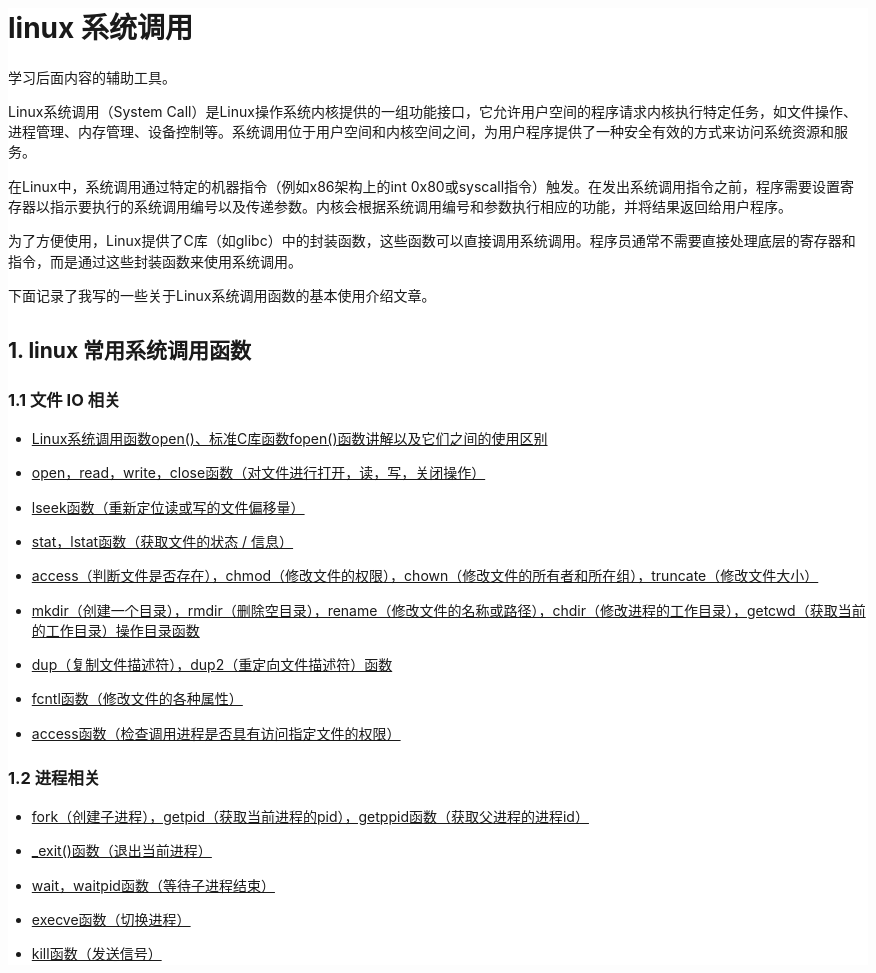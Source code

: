 # linux 系统调用

学习后面内容的辅助工具。

Linux系统调用（System Call）是Linux操作系统内核提供的一组功能接口，它允许用户空间的程序请求内核执行特定任务，如文件操作、进程管理、内存管理、设备控制等。系统调用位于用户空间和内核空间之间，为用户程序提供了一种安全有效的方式来访问系统资源和服务。

在Linux中，系统调用通过特定的机器指令（例如x86架构上的int 0x80或syscall指令）触发。在发出系统调用指令之前，程序需要设置寄存器以指示要执行的系统调用编号以及传递参数。内核会根据系统调用编号和参数执行相应的功能，并将结果返回给用户程序。

为了方便使用，Linux提供了C库（如glibc）中的封装函数，这些函数可以直接调用系统调用。程序员通常不需要直接处理底层的寄存器和指令，而是通过这些封装函数来使用系统调用。

下面记录了我写的一些关于Linux系统调用函数的基本使用介绍文章。

## 1. linux 常用系统调用函数

### 1.1 文件 IO 相关

- [Linux系统调用函数open()、标准C库函数fopen()函数讲解以及它们之间的使用区别](https://blog.csdn.net/weixin_49503250/article/details/130699758?spm=1001.2014.3001.5501)

- [open，read，write，close函数（对文件进行打开，读，写，关闭操作）](https://blog.csdn.net/weixin_49503250/article/details/129041211)

- [lseek函数（重新定位读或写的文件偏移量）](https://blog.csdn.net/weixin_49503250/article/details/129049737)

- [stat，lstat函数（获取文件的状态 / 信息）](https://blog.csdn.net/weixin_49503250/article/details/129090311)

- [access（判断文件是否存在），chmod（修改文件的权限），chown（修改文件的所有者和所在组），truncate（修改文件大小）](https://blog.csdn.net/weixin_49503250/article/details/129284134)

- [mkdir（创建一个目录），rmdir（删除空目录），rename（修改文件的名称或路径），chdir（修改进程的工作目录），getcwd（获取当前的工作目录）操作目录函数](https://blog.csdn.net/weixin_49503250/article/details/129327828)

- [dup（复制文件描述符），dup2（重定向文件描述符）函数](https://blog.csdn.net/weixin_49503250/article/details/129392572)

- [fcntl函数（修改文件的各种属性）](https://blog.csdn.net/weixin_49503250/article/details/129428959)

- [access函数（检查调用进程是否具有访问指定文件的权限）](https://blog.csdn.net/weixin_49503250/article/details/129938212?csdn_share_tail=%7B%22type%22:%22blog%22,%22rType%22:%22article%22,%22rId%22:%22129938212%22,%22source%22:%22weixin_49503250%22%7D)

### 1.2 进程相关

- [fork（创建子进程），getpid（获取当前进程的pid），getppid函数（获取父进程的进程id）](https://blog.csdn.net/weixin_49503250/article/details/129500813)

- [_exit()函数（退出当前进程）](https://blog.csdn.net/weixin_49503250/article/details/129600415)

- [wait，waitpid函数（等待子进程结束）](https://blog.csdn.net/weixin_49503250/article/details/129684186)

- [execve函数（切换进程）](https://blog.csdn.net/weixin_49503250/article/details/129593580)

- [kill函数（发送信号）](https://blog.csdn.net/weixin_49503250/article/details/130372832?csdn_share_tail=%7B%22type%22:%22blog%22,%22rType%22:%22article%22,%22rId%22:%22130372832%22,%22source%22:%22weixin_49503250%22%7D)
